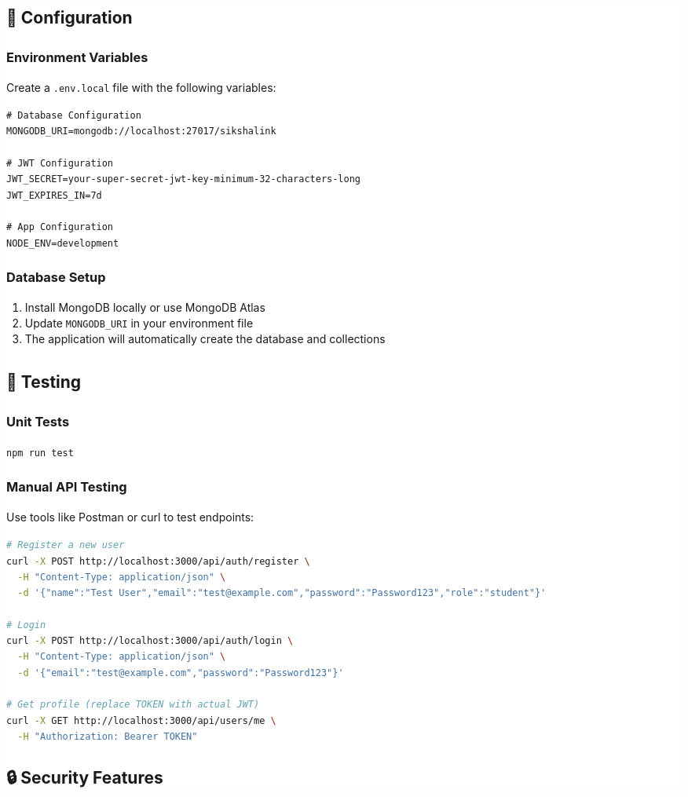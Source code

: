 ## 🔧 Configuration

### Environment Variables

Create a `.env.local` file with the following variables:

```env
# Database Configuration
MONGODB_URI=mongodb://localhost:27017/sikshalink

# JWT Configuration  
JWT_SECRET=your-super-secret-jwt-key-minimum-32-characters-long
JWT_EXPIRES_IN=7d

# App Configuration
NODE_ENV=development
```

### Database Setup

1. Install MongoDB locally or use MongoDB Atlas
2. Update `MONGODB_URI` in your environment file
3. The application will automatically create the database and collections

## 🧪 Testing

### Unit Tests
```bash
npm run test
```

### Manual API Testing

Use tools like Postman or curl to test endpoints:

```bash
# Register a new user
curl -X POST http://localhost:3000/api/auth/register \
  -H "Content-Type: application/json" \
  -d '{"name":"Test User","email":"test@example.com","password":"Password123","role":"student"}'

# Login
curl -X POST http://localhost:3000/api/auth/login \
  -H "Content-Type: application/json" \
  -d '{"email":"test@example.com","password":"Password123"}'

# Get profile (replace TOKEN with actual JWT)
curl -X GET http://localhost:3000/api/users/me \
  -H "Authorization: Bearer TOKEN"
```

## 🔒 Security Features
